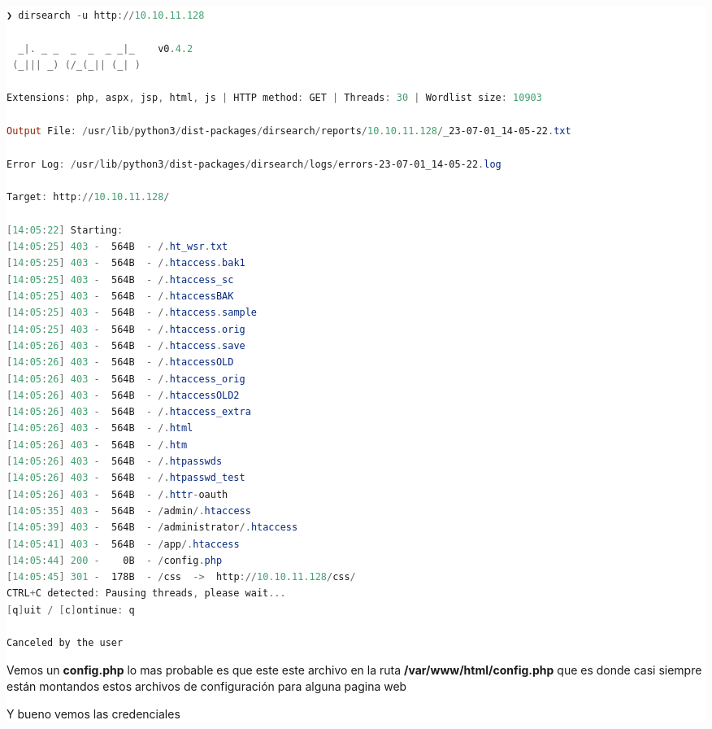 ```powershell
❯ dirsearch -u http://10.10.11.128

  _|. _ _  _  _  _ _|_    v0.4.2
 (_||| _) (/_(_|| (_| )

Extensions: php, aspx, jsp, html, js | HTTP method: GET | Threads: 30 | Wordlist size: 10903

Output File: /usr/lib/python3/dist-packages/dirsearch/reports/10.10.11.128/_23-07-01_14-05-22.txt

Error Log: /usr/lib/python3/dist-packages/dirsearch/logs/errors-23-07-01_14-05-22.log

Target: http://10.10.11.128/

[14:05:22] Starting: 
[14:05:25] 403 -  564B  - /.ht_wsr.txt
[14:05:25] 403 -  564B  - /.htaccess.bak1
[14:05:25] 403 -  564B  - /.htaccess_sc
[14:05:25] 403 -  564B  - /.htaccessBAK
[14:05:25] 403 -  564B  - /.htaccess.sample
[14:05:25] 403 -  564B  - /.htaccess.orig
[14:05:26] 403 -  564B  - /.htaccess.save
[14:05:26] 403 -  564B  - /.htaccessOLD
[14:05:26] 403 -  564B  - /.htaccess_orig
[14:05:26] 403 -  564B  - /.htaccessOLD2
[14:05:26] 403 -  564B  - /.htaccess_extra
[14:05:26] 403 -  564B  - /.html
[14:05:26] 403 -  564B  - /.htm
[14:05:26] 403 -  564B  - /.htpasswds
[14:05:26] 403 -  564B  - /.htpasswd_test
[14:05:26] 403 -  564B  - /.httr-oauth
[14:05:35] 403 -  564B  - /admin/.htaccess
[14:05:39] 403 -  564B  - /administrator/.htaccess
[14:05:41] 403 -  564B  - /app/.htaccess
[14:05:44] 200 -    0B  - /config.php
[14:05:45] 301 -  178B  - /css  ->  http://10.10.11.128/css/
CTRL+C detected: Pausing threads, please wait...
[q]uit / [c]ontinue: q

Canceled by the user
```

Vemos un **config.php** lo mas probable es que este este archivo en la ruta **/var/www/html/config.php** que es donde casi siempre están montandos estos archivos de configuración para alguna pagina web 

Y bueno vemos las credenciales
